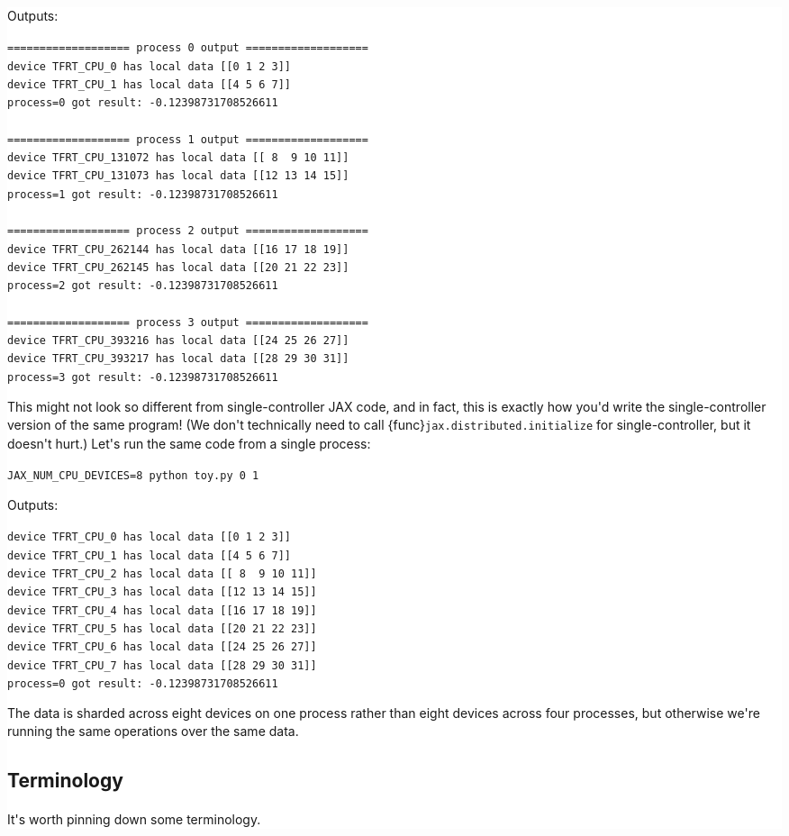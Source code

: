 Outputs:

```text
=================== process 0 output ===================
device TFRT_CPU_0 has local data [[0 1 2 3]]
device TFRT_CPU_1 has local data [[4 5 6 7]]
process=0 got result: -0.12398731708526611

=================== process 1 output ===================
device TFRT_CPU_131072 has local data [[ 8  9 10 11]]
device TFRT_CPU_131073 has local data [[12 13 14 15]]
process=1 got result: -0.12398731708526611

=================== process 2 output ===================
device TFRT_CPU_262144 has local data [[16 17 18 19]]
device TFRT_CPU_262145 has local data [[20 21 22 23]]
process=2 got result: -0.12398731708526611

=================== process 3 output ===================
device TFRT_CPU_393216 has local data [[24 25 26 27]]
device TFRT_CPU_393217 has local data [[28 29 30 31]]
process=3 got result: -0.12398731708526611
```

This might not look so different from single-controller JAX code, and in fact,
this is exactly how you'd write the single-controller version of the same
program! (We don't technically need to call {func}`jax.distributed.initialize`
for single-controller, but it doesn't hurt.) Let's run the same code from a
single process:

```text
JAX_NUM_CPU_DEVICES=8 python toy.py 0 1
```

Outputs:

```text
device TFRT_CPU_0 has local data [[0 1 2 3]]
device TFRT_CPU_1 has local data [[4 5 6 7]]
device TFRT_CPU_2 has local data [[ 8  9 10 11]]
device TFRT_CPU_3 has local data [[12 13 14 15]]
device TFRT_CPU_4 has local data [[16 17 18 19]]
device TFRT_CPU_5 has local data [[20 21 22 23]]
device TFRT_CPU_6 has local data [[24 25 26 27]]
device TFRT_CPU_7 has local data [[28 29 30 31]]
process=0 got result: -0.12398731708526611
```

The data is sharded across eight devices on one process rather than eight
devices across four processes, but otherwise we're running the same operations
over the same data.

## Terminology

It's worth pinning down some terminology.


[cloud_tpu]: https://cloud.google.com/tpu?hl=en
[distributed_arrays]: https://jax.readthedocs.io/en/latest/notebooks/Distributed_arrays_and_automatic_parallelization.html
[gpu_machines]: https://cloud.google.com/compute/docs/gpus
[unified_sharding]: https://jax.readthedocs.io/en/latest/notebooks/Distributed_arrays_and_automatic_parallelization.html
[google-artifact-tpu]: https://console.cloud.google.com/artifacts/docker/cloud-tpu-images/us/jax-ai-image/tpu
[google-artifact-gpu]: https://console.cloud.google.com/artifacts/docker/deeplearning-images/us-central1/jax-ai-image/gpu
[nvidia-ngc]: https://catalog.ngc.nvidia.com/orgs/nvidia/containers/jax
[nvidia-jax-toolbox]: https://github.com/NVIDIA/JAX-Toolbox
[k8s-jobset]: https://github.com/kubernetes-sigs/jobset
[k8s-indexed-job]: https://kubernetes.io/docs/concepts/workloads/controllers/job/#parallel-jobs
[rbac-svc-acct]: https://github.com/jax-ml/jax/blob/main/examples/k8s/svc-acct.yaml
[minimal-jobset]: https://github.com/jax-ml/jax/blob/main/examples/k8s/example.yaml